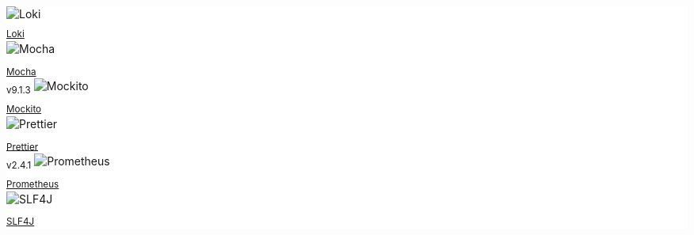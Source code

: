 <td align='center'>
  <img width='36' height='36' src='https://img.stackshare.io/service/10079/loki.png' alt='Loki'>
  <br>
  <sub><a href="https://github.com/grafana/loki">Loki</a></sub>
  <br>
  <sub></sub>
</td>

<td align='center'>
  <img width='36' height='36' src='https://img.stackshare.io/service/832/mocha.png' alt='Mocha'>
  <br>
  <sub><a href="http://mochajs.org/">Mocha</a></sub>
  <br>
  <sub>v9.1.3</sub>
</td>

</tr>
<tr>
  <td align='center'>
  <img width='36' height='36' src='https://img.stackshare.io/service/2021/4y634TJm_400x400.jpg' alt='Mockito'>
  <br>
  <sub><a href="https://site.mockito.org/">Mockito</a></sub>
  <br>
  <sub></sub>
</td>

<td align='center'>
  <img width='36' height='36' src='https://img.stackshare.io/service/7035/default_66f265943abed56bcdbfca1c866a4261b1fbb063.jpg' alt='Prettier'>
  <br>
  <sub><a href="https://prettier.io/">Prettier</a></sub>
  <br>
  <sub>v2.4.1</sub>
</td>

<td align='center'>
  <img width='36' height='36' src='https://img.stackshare.io/service/2501/default_3cf1b307194b26782be5cb209d30360580ae5b3c.png' alt='Prometheus'>
  <br>
  <sub><a href="http://prometheus.io/">Prometheus</a></sub>
  <br>
  <sub></sub>
</td>

<td align='center'>
  <img width='36' height='36' src='https://img.stackshare.io/service/2805/05518ecaa42841e834421e9d6987b04f_400x400.png' alt='SLF4J'>
  <br>
  <sub><a href="http://slf4j.org/">SLF4J</a></sub>
  <br>
  <sub></sub>
</td>
